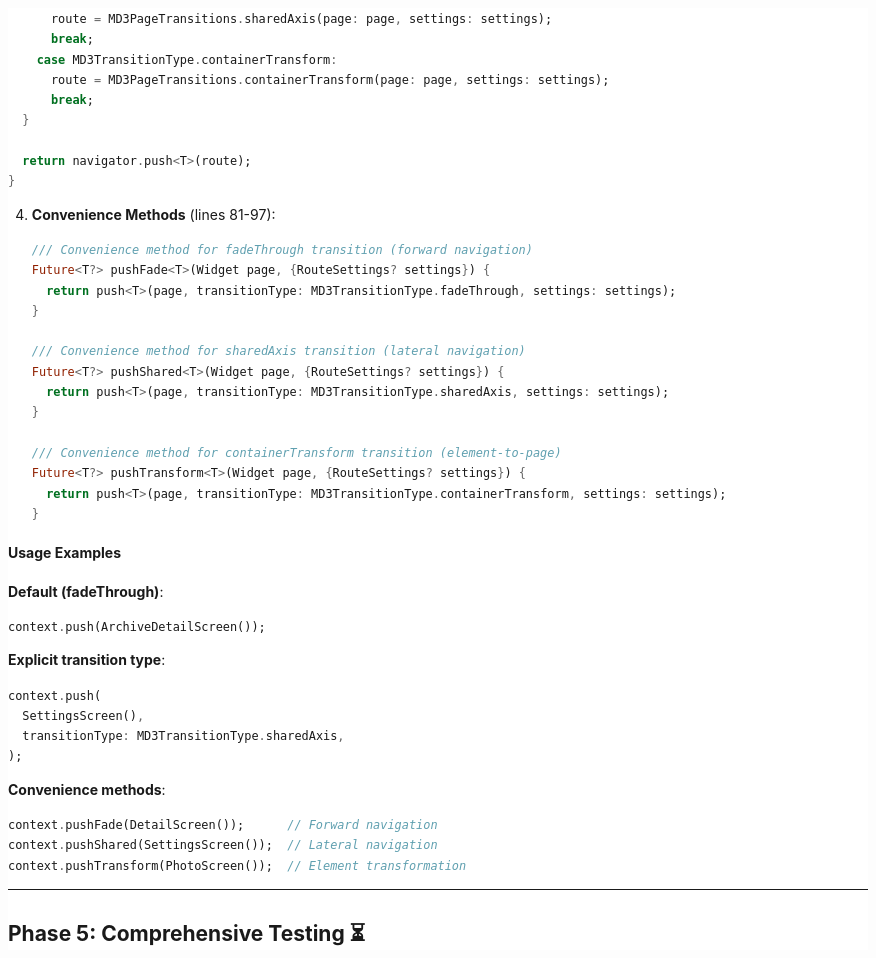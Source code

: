    ```dart
         route = MD3PageTransitions.sharedAxis(page: page, settings: settings);
         break;
       case MD3TransitionType.containerTransform:
         route = MD3PageTransitions.containerTransform(page: page, settings: settings);
         break;
     }
     
     return navigator.push<T>(route);
   }
   ```

4. **Convenience Methods** (lines 81-97):
   ```dart
   /// Convenience method for fadeThrough transition (forward navigation)
   Future<T?> pushFade<T>(Widget page, {RouteSettings? settings}) {
     return push<T>(page, transitionType: MD3TransitionType.fadeThrough, settings: settings);
   }

   /// Convenience method for sharedAxis transition (lateral navigation)
   Future<T?> pushShared<T>(Widget page, {RouteSettings? settings}) {
     return push<T>(page, transitionType: MD3TransitionType.sharedAxis, settings: settings);
   }

   /// Convenience method for containerTransform transition (element-to-page)
   Future<T?> pushTransform<T>(Widget page, {RouteSettings? settings}) {
     return push<T>(page, transitionType: MD3TransitionType.containerTransform, settings: settings);
   }
   ```

#### Usage Examples

**Default (fadeThrough)**:
```dart
context.push(ArchiveDetailScreen());
```

**Explicit transition type**:
```dart
context.push(
  SettingsScreen(),
  transitionType: MD3TransitionType.sharedAxis,
);
```

**Convenience methods**:
```dart
context.pushFade(DetailScreen());      // Forward navigation
context.pushShared(SettingsScreen());  // Lateral navigation
context.pushTransform(PhotoScreen());  // Element transformation
```

---

## Phase 5: Comprehensive Testing ⏳
